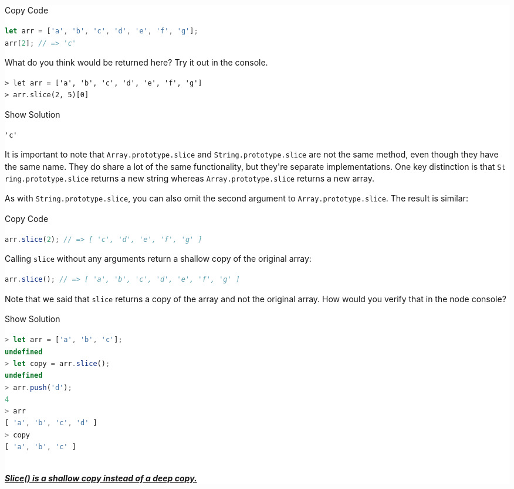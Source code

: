 Copy Code

```js
let arr = ['a', 'b', 'c', 'd', 'e', 'f', 'g'];
arr[2]; // => 'c'
```

What do you think would be returned here? Try it out in the console.

```node
> let arr = ['a', 'b', 'c', 'd', 'e', 'f', 'g']
> arr.slice(2, 5)[0]
```

Show Solution

```
'c'
```

It is important to note that `Array.prototype.slice` and `String.prototype.slice` are not the same method, even though they have the same name. They do share a lot of the same functionality, but they're separate implementations. One key distinction is that `String.prototype.slice` returns a new string whereas `Array.prototype.slice` returns a new array.

As with `String.prototype.slice`, you can also omit the second argument to `Array.prototype.slice`. The result is similar:

Copy Code

```js
arr.slice(2); // => [ 'c', 'd', 'e', 'f', 'g' ]
```

Calling `slice` without any arguments return a shallow copy of the original array:

```js
arr.slice(); // => [ 'a', 'b', 'c', 'd', 'e', 'f', 'g' ]
```

Note that we said that `slice` returns a copy of the array and not the original array. How would you verify that in the node console?

Show Solution

```js
> let arr = ['a', 'b', 'c'];
undefined
> let copy = arr.slice();
undefined
> arr.push('d');
4
> arr
[ 'a', 'b', 'c', 'd' ]
> copy
[ 'a', 'b', 'c' ]
 
```

***<u>Slice() is a shallow copy instead of a deep copy.</u>*** 
